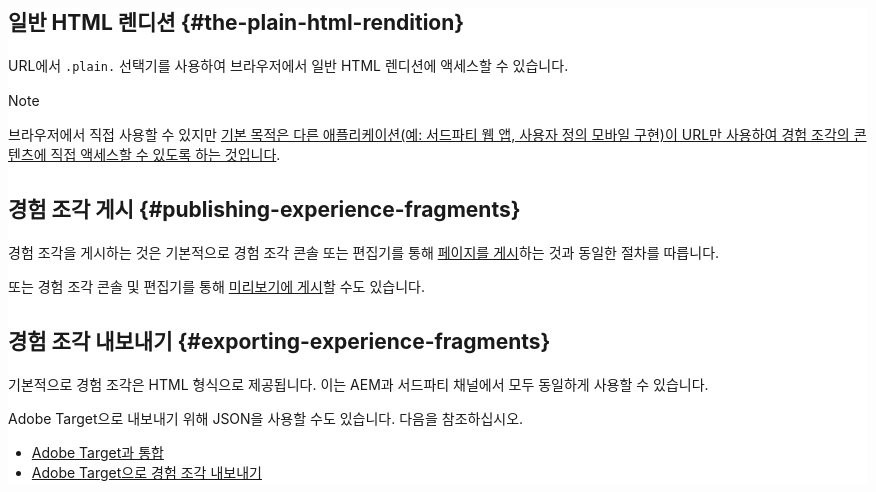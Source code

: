 ## 일반 HTML 렌디션 {#the-plain-html-rendition}

URL에서 `.plain.` 선택기를 사용하여 브라우저에서 일반 HTML 렌디션에 액세스할 수 있습니다.

>[!NOTE]
>
>브라우저에서 직접 사용할 수 있지만 [기본 목적은 다른 애플리케이션(예: 서드파티 웹 앱, 사용자 정의 모바일 구현)이 URL만 사용하여 경험 조각의 콘텐츠에 직접 액세스할 수 있도록 하는 것입니다](/help/implementing/developing/extending/experience-fragments.md#the-plain-html-rendition).

## 경험 조각 게시 {#publishing-experience-fragments}

경험 조각을 게시하는 것은 기본적으로 경험 조각 콘솔 또는 편집기를 통해 [페이지를 게시](/help/sites-cloud/authoring/sites-console/publishing-pages.md)하는 것과 동일한 절차를 따릅니다.

또는 경험 조각 콘솔 및 편집기를 통해 [미리보기에 게시](/help/sites-cloud/authoring/sites-console/previewing-content.md)할 수도 있습니다.

## 경험 조각 내보내기 {#exporting-experience-fragments}

기본적으로 경험 조각은 HTML 형식으로 제공됩니다. 이는 AEM과 서드파티 채널에서 모두 동일하게 사용할 수 있습니다.

Adobe Target으로 내보내기 위해 JSON을 사용할 수도 있습니다. 다음을 참조하십시오.

* [Adobe Target과 통합](/help/sites-cloud/integrating/integrating-adobe-target.md)
* [Adobe Target으로 경험 조각 내보내기](/help/sites-cloud/integrating/experience-fragments-target.md)
